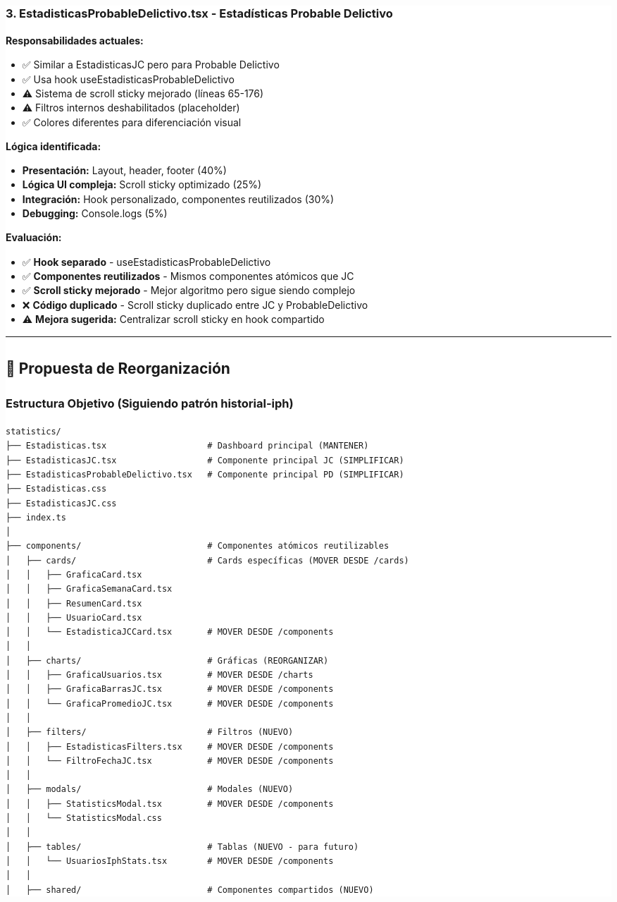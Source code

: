 
### **3. EstadisticasProbableDelictivo.tsx - Estadísticas Probable Delictivo**

**Responsabilidades actuales:**
- ✅ Similar a EstadisticasJC pero para Probable Delictivo
- ✅ Usa hook useEstadisticasProbableDelictivo
- ⚠️ Sistema de scroll sticky mejorado (líneas 65-176)
- ⚠️ Filtros internos deshabilitados (placeholder)
- ✅ Colores diferentes para diferenciación visual

**Lógica identificada:**
- **Presentación:** Layout, header, footer (40%)
- **Lógica UI compleja:** Scroll sticky optimizado (25%)
- **Integración:** Hook personalizado, componentes reutilizados (30%)
- **Debugging:** Console.logs (5%)

**Evaluación:**
- ✅ **Hook separado** - useEstadisticasProbableDelictivo
- ✅ **Componentes reutilizados** - Mismos componentes atómicos que JC
- ✅ **Scroll sticky mejorado** - Mejor algoritmo pero sigue siendo complejo
- ❌ **Código duplicado** - Scroll sticky duplicado entre JC y ProbableDelictivo
- ⚠️ **Mejora sugerida:** Centralizar scroll sticky en hook compartido

---

## 🎯 Propuesta de Reorganización

### **Estructura Objetivo (Siguiendo patrón historial-iph)**

```
statistics/
├── Estadisticas.tsx                    # Dashboard principal (MANTENER)
├── EstadisticasJC.tsx                  # Componente principal JC (SIMPLIFICAR)
├── EstadisticasProbableDelictivo.tsx   # Componente principal PD (SIMPLIFICAR)
├── Estadisticas.css
├── EstadisticasJC.css
├── index.ts
│
├── components/                         # Componentes atómicos reutilizables
│   ├── cards/                          # Cards específicas (MOVER DESDE /cards)
│   │   ├── GraficaCard.tsx
│   │   ├── GraficaSemanaCard.tsx
│   │   ├── ResumenCard.tsx
│   │   ├── UsuarioCard.tsx
│   │   └── EstadisticaJCCard.tsx       # MOVER DESDE /components
│   │
│   ├── charts/                         # Gráficas (REORGANIZAR)
│   │   ├── GraficaUsuarios.tsx         # MOVER DESDE /charts
│   │   ├── GraficaBarrasJC.tsx         # MOVER DESDE /components
│   │   └── GraficaPromedioJC.tsx       # MOVER DESDE /components
│   │
│   ├── filters/                        # Filtros (NUEVO)
│   │   ├── EstadisticasFilters.tsx     # MOVER DESDE /components
│   │   └── FiltroFechaJC.tsx           # MOVER DESDE /components
│   │
│   ├── modals/                         # Modales (NUEVO)
│   │   ├── StatisticsModal.tsx         # MOVER DESDE /components
│   │   └── StatisticsModal.css
│   │
│   ├── tables/                         # Tablas (NUEVO - para futuro)
│   │   └── UsuariosIphStats.tsx        # MOVER DESDE /components
│   │
│   ├── shared/                         # Componentes compartidos (NUEVO)
```